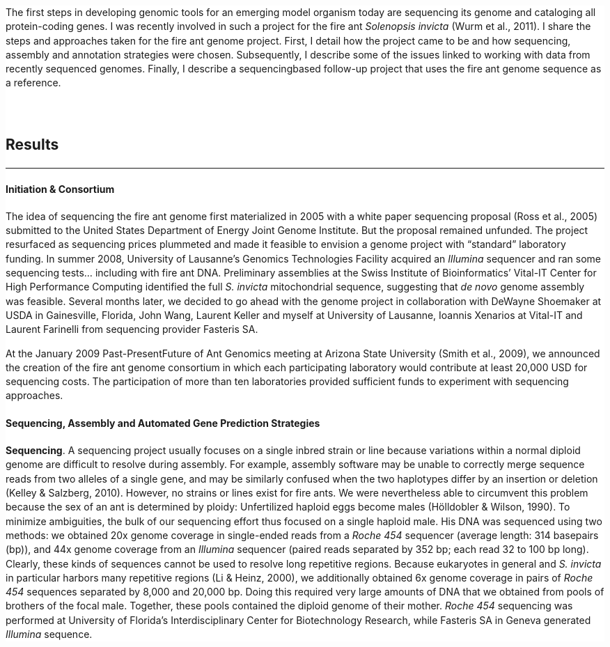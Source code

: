 The first steps in developing genomic tools for an emerging model organism today are sequencing its genome and cataloging all protein-coding genes. I was recently involved in such a project for the fire ant *Solenopsis invicta* (<span class="info-text">Wurm et al., 2011</span>). I share the steps and approaches taken for the fire ant genome project. First, I detail how the project came to be and how sequencing, assembly and annotation strategies were chosen. Subsequently, I describe some of the issues linked to working with data from recently sequenced genomes. Finally, I describe a sequencingbased follow-up project that uses the fire ant genome sequence as a reference.

<br />

## Results
<hr />

#### Initiation & Consortium

The idea of sequencing the fire ant genome first materialized in 2005 with a white paper sequencing proposal (<span class="info-text">Ross et al., 2005</span>) submitted to the United States Department of Energy Joint Genome Institute. But the proposal remained unfunded. The project resurfaced as sequencing prices plummeted and made it feasible to envision a genome project with “standard” laboratory funding. In summer 2008, University of Lausanne’s Genomics Technologies Facility acquired an *Illumina* sequencer and ran some sequencing tests… including with fire ant DNA. Preliminary assemblies at the Swiss Institute of Bioinformatics’ Vital-IT Center for High Performance Computing identified the full *S. invicta* mitochondrial sequence, suggesting that *de novo* genome assembly was feasible. Several months later, we decided to go ahead with the genome project in collaboration with DeWayne Shoemaker at USDA in Gainesville, Florida, John Wang, Laurent Keller and myself at University of Lausanne, Ioannis Xenarios at Vital-IT and Laurent Farinelli from sequencing provider Fasteris SA.

At the January 2009 Past-PresentFuture of Ant Genomics meeting at Arizona State University (<span class="info-text">Smith et al., 2009</span>), we announced the creation of the fire ant genome consortium in which each participating laboratory would contribute at least 20,000 USD for sequencing costs. The participation of more than ten laboratories provided sufficient funds to experiment with sequencing approaches.

####  Sequencing, Assembly and Automated Gene Prediction Strategies

**Sequencing**. A sequencing project usually focuses on a single inbred strain or line because variations within a normal diploid genome are difficult to resolve during assembly. For example, assembly software may be unable to correctly merge sequence reads from two alleles of a single gene, and may be similarly confused when the two haplotypes differ by an insertion or deletion (<span class="info-text">Kelley & Salzberg, 2010</span>). However, no strains or lines exist for fire ants. We were nevertheless able to circumvent this problem because the sex of an ant is determined by ploidy: Unfertilized haploid eggs become males (<span class="info-text">Hölldobler & Wilson, 1990</span>). To minimize ambiguities, the bulk of our sequencing effort thus focused on a single haploid male. His DNA was sequenced using two methods: we obtained 20x genome coverage in single-ended reads from a *Roche 454* sequencer (average length: 314 basepairs (bp)), and 44x genome coverage from an *Illumina* sequencer (paired reads separated by 352 bp; each read 32 to 100 bp long). Clearly, these kinds of sequences cannot be used to resolve long repetitive regions. Because eukaryotes in general and *S. invicta* in particular harbors many repetitive regions (<span class="info-text">Li & Heinz, 2000</span>), we additionally obtained 6x genome coverage in pairs of *Roche 454* sequences separated by 8,000 and 20,000 bp. Doing this required very large amounts of DNA that we obtained from pools of brothers of the focal male. Together, these pools contained the diploid genome of their mother. *Roche 454* sequencing was performed at University of Florida’s Interdisciplinary Center for Biotechnology Research, while Fasteris SA in Geneva generated *Illumina* sequence.
